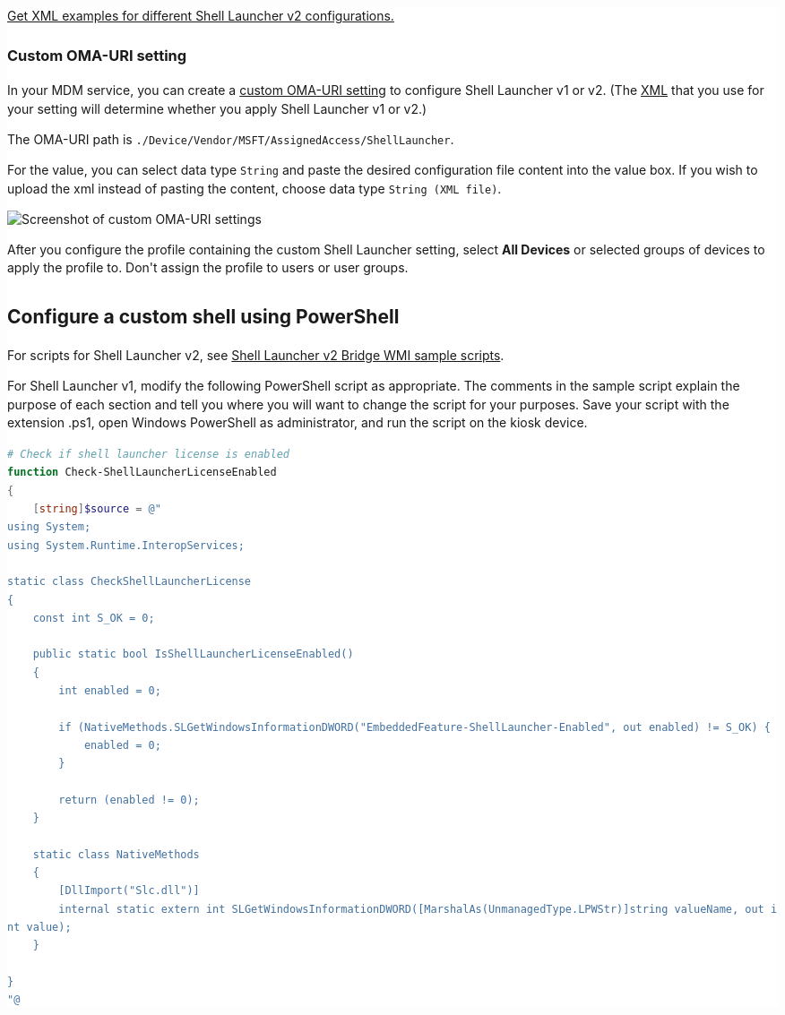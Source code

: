 [Get XML examples for different Shell Launcher v2 configurations.](https://github.com/Microsoft/Windows-iotcore-samples/tree/develop/Samples/ShellLauncherV2)

### Custom OMA-URI setting

In your MDM service, you can create a [custom OMA-URI setting](https://docs.microsoft.com/intune/custom-settings-windows-10) to configure Shell Launcher v1 or v2. (The [XML](#xml-for-shell-launcher-configuration) that you use for your setting will determine whether you apply Shell Launcher v1 or v2.)

The OMA-URI path is `./Device/Vendor/MSFT/AssignedAccess/ShellLauncher`.

For the value, you can select data type `String` and paste the desired configuration file content into the value box. If you wish to upload the xml instead of pasting the content, choose data type `String (XML file)`. 

![Screenshot of custom OMA-URI settings](images/slv2-oma-uri.png)

After you configure the profile containing the custom Shell Launcher setting, select **All Devices** or selected groups of devices to apply the profile to. Don't assign the profile to users or user groups.

## Configure a custom shell using PowerShell 

For scripts for Shell Launcher v2, see [Shell Launcher v2 Bridge WMI sample scripts](https://github.com/Microsoft/Windows-iotcore-samples/blob/develop/Samples/ShellLauncherV2/SampleBridgeWmiScripts/README.md).

For Shell Launcher v1, modify the following PowerShell script as appropriate. The comments in the sample script explain the purpose of each section and tell you where you will want to change the script for your purposes. Save your script with the extension .ps1, open Windows PowerShell as administrator, and run the script on the kiosk device.

```powershell
# Check if shell launcher license is enabled
function Check-ShellLauncherLicenseEnabled
{
    [string]$source = @"
using System;
using System.Runtime.InteropServices;

static class CheckShellLauncherLicense
{
    const int S_OK = 0;

    public static bool IsShellLauncherLicenseEnabled()
    {
        int enabled = 0;

        if (NativeMethods.SLGetWindowsInformationDWORD("EmbeddedFeature-ShellLauncher-Enabled", out enabled) != S_OK) {
            enabled = 0;
        }
        
        return (enabled != 0);
    }

    static class NativeMethods
    {
        [DllImport("Slc.dll")]
        internal static extern int SLGetWindowsInformationDWORD([MarshalAs(UnmanagedType.LPWStr)]string valueName, out int value);
    }

}
"@
```